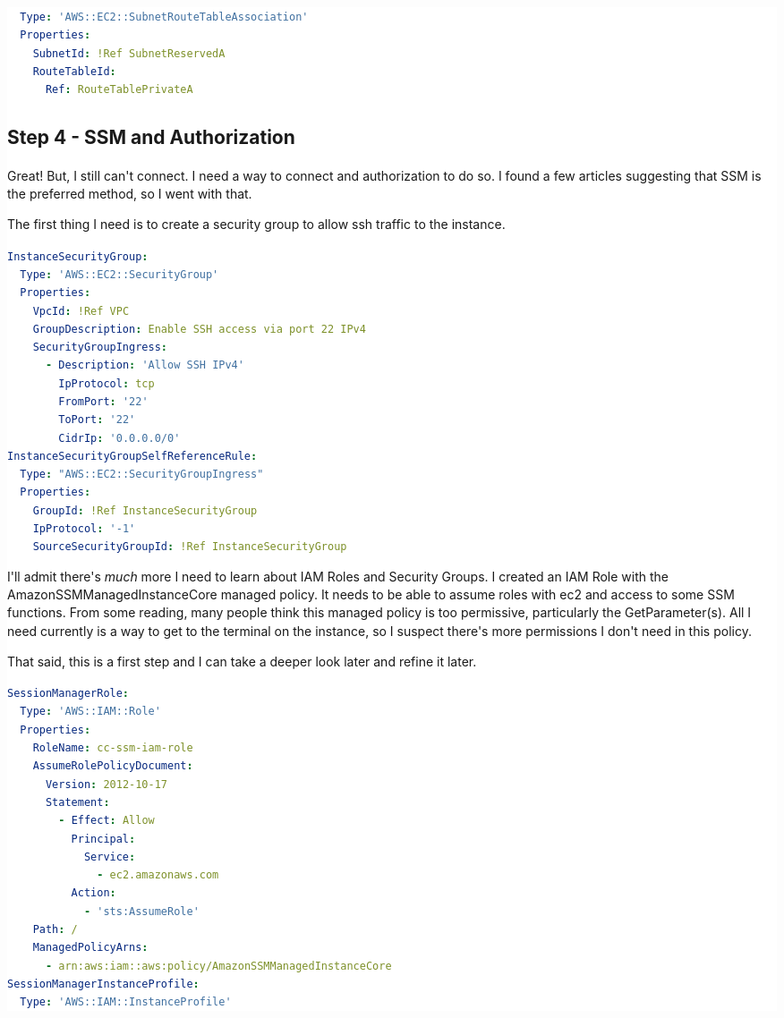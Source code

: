 ```yaml
  Type: 'AWS::EC2::SubnetRouteTableAssociation'
  Properties:
    SubnetId: !Ref SubnetReservedA
    RouteTableId:
      Ref: RouteTablePrivateA
```

## Step 4 - SSM and Authorization

Great! But, I still can't connect. I need a way to connect and authorization to do so. I found a few articles suggesting
that SSM is the preferred method, so I went with that.

The first thing I need is to create a security group to allow ssh traffic to the instance.

```yaml
InstanceSecurityGroup:
  Type: 'AWS::EC2::SecurityGroup'
  Properties:
    VpcId: !Ref VPC
    GroupDescription: Enable SSH access via port 22 IPv4
    SecurityGroupIngress:
      - Description: 'Allow SSH IPv4'
        IpProtocol: tcp
        FromPort: '22'
        ToPort: '22'
        CidrIp: '0.0.0.0/0'
InstanceSecurityGroupSelfReferenceRule:
  Type: "AWS::EC2::SecurityGroupIngress"
  Properties:
    GroupId: !Ref InstanceSecurityGroup
    IpProtocol: '-1'
    SourceSecurityGroupId: !Ref InstanceSecurityGroup
```

I'll admit there's _much_ more I need to learn about IAM Roles and Security Groups. I created an IAM Role with the
AmazonSSMManagedInstanceCore managed policy. It needs to be able to assume roles with ec2 and access to some SSM
functions. From some reading, many people think this managed policy is too permissive, particularly the GetParameter(s).
All I need currently is a way to get to the terminal on the instance, so I suspect there's more permissions I don't need
in this policy.

That said, this is a first step and I can take a deeper look later and refine it later.

```yaml
SessionManagerRole:
  Type: 'AWS::IAM::Role'
  Properties:
    RoleName: cc-ssm-iam-role
    AssumeRolePolicyDocument:
      Version: 2012-10-17
      Statement:
        - Effect: Allow
          Principal:
            Service:
              - ec2.amazonaws.com
          Action:
            - 'sts:AssumeRole'
    Path: /
    ManagedPolicyArns:
      - arn:aws:iam::aws:policy/AmazonSSMManagedInstanceCore
SessionManagerInstanceProfile:
  Type: 'AWS::IAM::InstanceProfile'
```